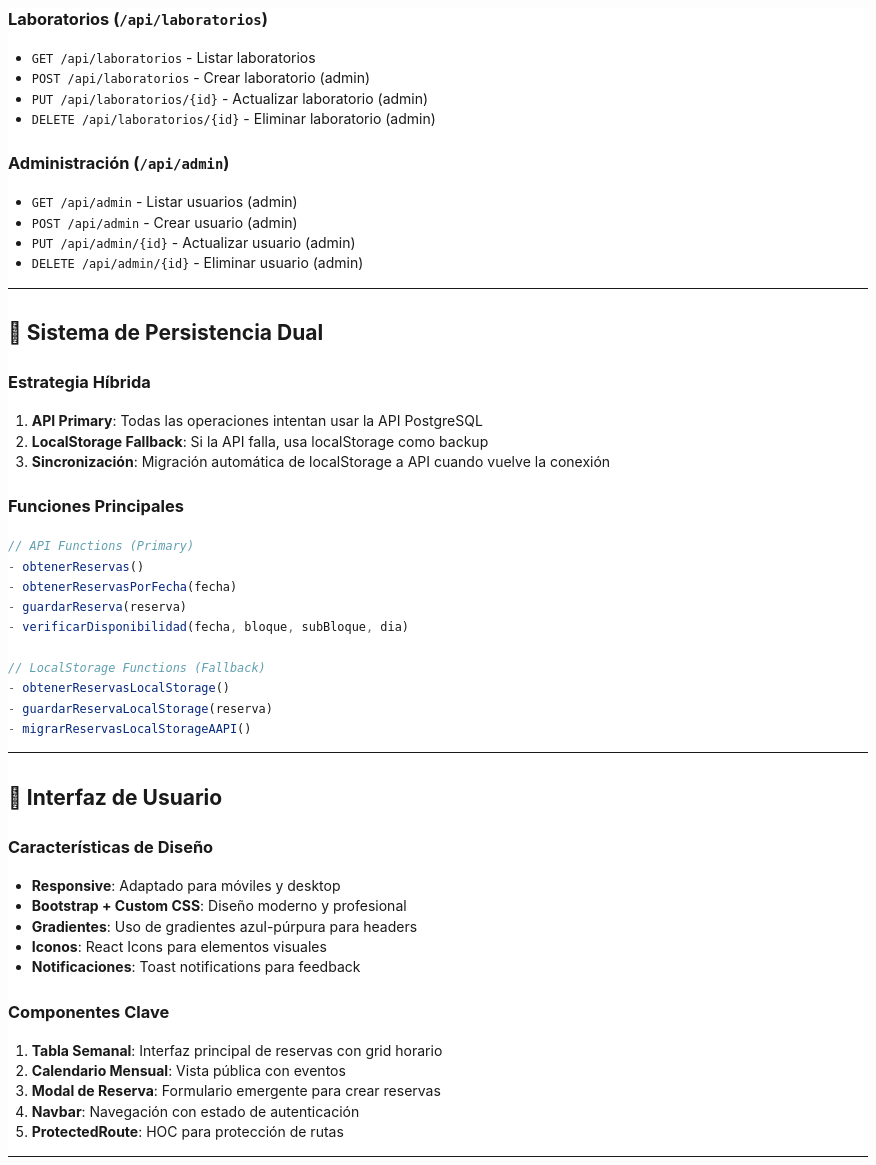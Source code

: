 ### **Laboratorios (`/api/laboratorios`)**
- `GET /api/laboratorios` - Listar laboratorios
- `POST /api/laboratorios` - Crear laboratorio (admin)
- `PUT /api/laboratorios/{id}` - Actualizar laboratorio (admin)
- `DELETE /api/laboratorios/{id}` - Eliminar laboratorio (admin)

### **Administración (`/api/admin`)**
- `GET /api/admin` - Listar usuarios (admin)
- `POST /api/admin` - Crear usuario (admin)
- `PUT /api/admin/{id}` - Actualizar usuario (admin)
- `DELETE /api/admin/{id}` - Eliminar usuario (admin)

---

## 💾 **Sistema de Persistencia Dual**

### **Estrategia Híbrida**
1. **API Primary**: Todas las operaciones intentan usar la API PostgreSQL
2. **LocalStorage Fallback**: Si la API falla, usa localStorage como backup
3. **Sincronización**: Migración automática de localStorage a API cuando vuelve la conexión

### **Funciones Principales**
```javascript
// API Functions (Primary)
- obtenerReservas()
- obtenerReservasPorFecha(fecha)
- guardarReserva(reserva)
- verificarDisponibilidad(fecha, bloque, subBloque, dia)

// LocalStorage Functions (Fallback)
- obtenerReservasLocalStorage()
- guardarReservaLocalStorage(reserva)
- migrarReservasLocalStorageAAPI()
```

---

## 🎨 **Interfaz de Usuario**

### **Características de Diseño**
- **Responsive**: Adaptado para móviles y desktop
- **Bootstrap + Custom CSS**: Diseño moderno y profesional
- **Gradientes**: Uso de gradientes azul-púrpura para headers
- **Iconos**: React Icons para elementos visuales
- **Notificaciones**: Toast notifications para feedback

### **Componentes Clave**
1. **Tabla Semanal**: Interfaz principal de reservas con grid horario
2. **Calendario Mensual**: Vista pública con eventos
3. **Modal de Reserva**: Formulario emergente para crear reservas
4. **Navbar**: Navegación con estado de autenticación
5. **ProtectedRoute**: HOC para protección de rutas

---